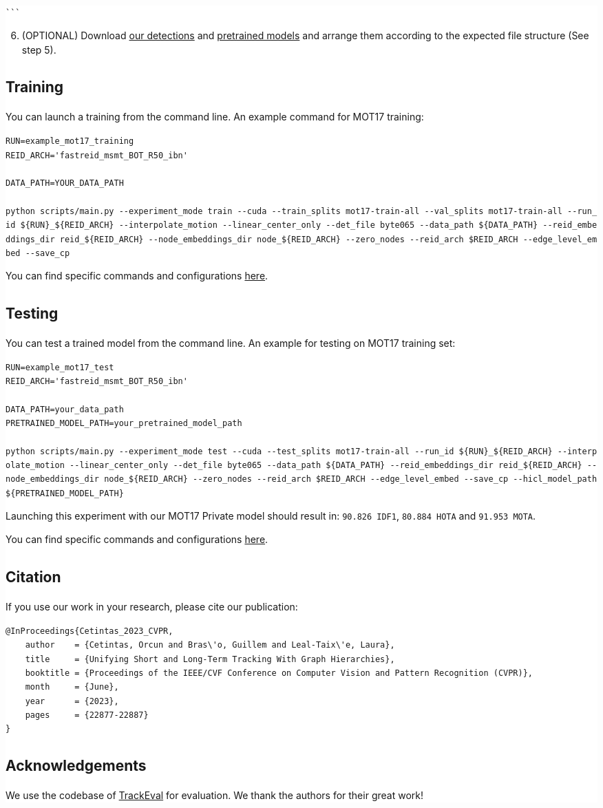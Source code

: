     ```



6. (OPTIONAL) Download [our detections](https://drive.google.com/drive/folders/1bxw1Hz77LCCW3cWizhg_q03vk4aXUriz?usp=share_link) and [pretrained models](https://drive.google.com/drive/folders/1cU7LeTAeKxS-nvxqrUdUstNpR-Wpp5NV?usp=share_link) and arrange them according to the expected file structure (See step 5).


## Training
You can launch a training from the command line. An example command for MOT17 training:

```
RUN=example_mot17_training
REID_ARCH='fastreid_msmt_BOT_R50_ibn'

DATA_PATH=YOUR_DATA_PATH

python scripts/main.py --experiment_mode train --cuda --train_splits mot17-train-all --val_splits mot17-train-all --run_id ${RUN}_${REID_ARCH} --interpolate_motion --linear_center_only --det_file byte065 --data_path ${DATA_PATH} --reid_embeddings_dir reid_${REID_ARCH} --node_embeddings_dir node_${REID_ARCH} --zero_nodes --reid_arch $REID_ARCH --edge_level_embed --save_cp
```
You can find specific commands and configurations [here](assets/per_dataset_commands.md).


## Testing
You can test a trained model from the command line. An example for testing on MOT17 training set:
```
RUN=example_mot17_test
REID_ARCH='fastreid_msmt_BOT_R50_ibn'

DATA_PATH=your_data_path
PRETRAINED_MODEL_PATH=your_pretrained_model_path

python scripts/main.py --experiment_mode test --cuda --test_splits mot17-train-all --run_id ${RUN}_${REID_ARCH} --interpolate_motion --linear_center_only --det_file byte065 --data_path ${DATA_PATH} --reid_embeddings_dir reid_${REID_ARCH} --node_embeddings_dir node_${REID_ARCH} --zero_nodes --reid_arch $REID_ARCH --edge_level_embed --save_cp --hicl_model_path ${PRETRAINED_MODEL_PATH}
```

Launching this experiment with our MOT17 Private model should result in: `90.826 IDF1`, `80.884 HOTA` and `91.953 MOTA`. 

You can find specific commands and configurations [here](assets/per_dataset_commands.md).

## Citation
If you use our work in your research, please cite our publication:

    @InProceedings{Cetintas_2023_CVPR,
        author    = {Cetintas, Orcun and Bras\'o, Guillem and Leal-Taix\'e, Laura},
        title     = {Unifying Short and Long-Term Tracking With Graph Hierarchies},
        booktitle = {Proceedings of the IEEE/CVF Conference on Computer Vision and Pattern Recognition (CVPR)},
        month     = {June},
        year      = {2023},
        pages     = {22877-22887}
    }



## Acknowledgements
We use the codebase of [TrackEval](https://github.com/JonathonLuiten/TrackEval) for evaluation. We thank the authors for their great work!
